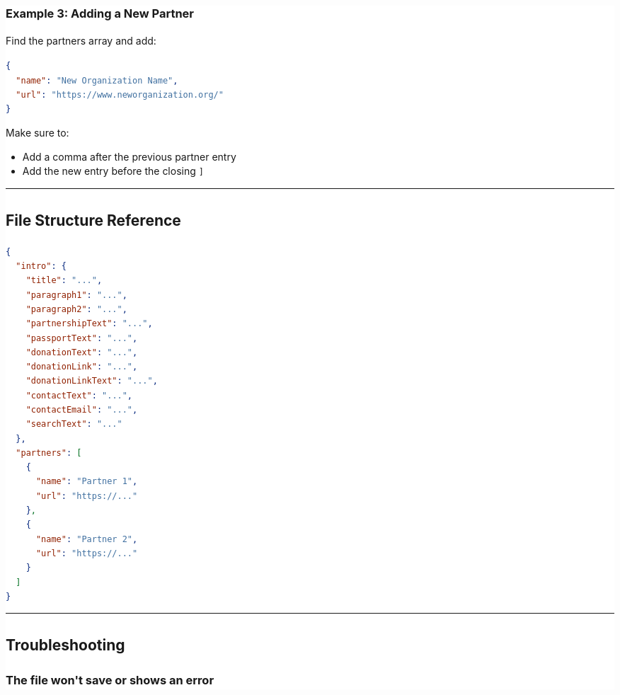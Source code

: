 ### Example 3: Adding a New Partner

Find the partners array and add:
```json
{
  "name": "New Organization Name",
  "url": "https://www.neworganization.org/"
}
```

Make sure to:
- Add a comma after the previous partner entry
- Add the new entry before the closing `]`

---

## File Structure Reference

```json
{
  "intro": {
    "title": "...",
    "paragraph1": "...",
    "paragraph2": "...",
    "partnershipText": "...",
    "passportText": "...",
    "donationText": "...",
    "donationLink": "...",
    "donationLinkText": "...",
    "contactText": "...",
    "contactEmail": "...",
    "searchText": "..."
  },
  "partners": [
    {
      "name": "Partner 1",
      "url": "https://..."
    },
    {
      "name": "Partner 2",
      "url": "https://..."
    }
  ]
}
```

---

## Troubleshooting

### The file won't save or shows an error
